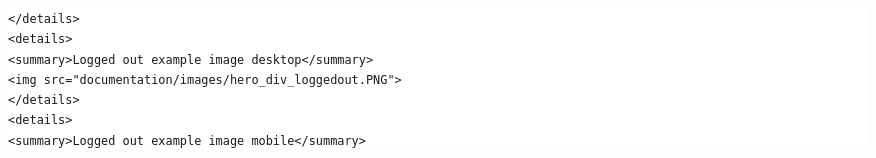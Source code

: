     </details>
    <details>
    <summary>Logged out example image desktop</summary>
    <img src="documentation/images/hero_div_loggedout.PNG">
    </details>
    <details>
    <summary>Logged out example image mobile</summary>